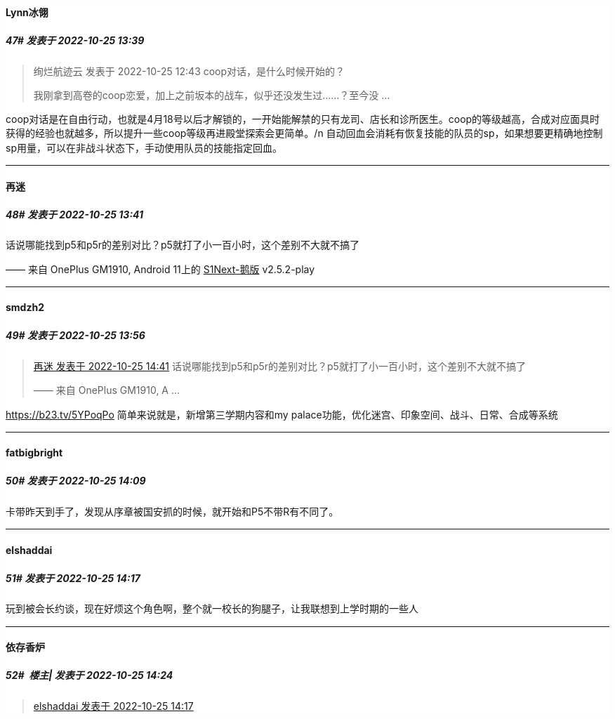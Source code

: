 ####  Lynn冰翎  
##### 47#       发表于 2022-10-25 13:39

<blockquote>绚烂航迹云 发表于 2022-10-25 12:43
coop对话，是什么时候开始的？

我刚拿到高卷的coop恋爱，加上之前坂本的战车，似乎还没发生过……？至今没 ...</blockquote>
coop对话是在自由行动，也就是4月18号以后才解锁的，一开始能解禁的只有龙司、店长和诊所医生。coop的等级越高，合成对应面具时获得的经验也就越多，所以提升一些coop等级再进殿堂探索会更简单。/n 自动回血会消耗有恢复技能的队员的sp，如果想要更精确地控制sp用量，可以在非战斗状态下，手动使用队员的技能指定回血。

*****

####  再迷  
##### 48#       发表于 2022-10-25 13:41

话说哪能找到p5和p5r的差别对比？p5就打了小一百小时，这个差别不大就不搞了

—— 来自 OnePlus GM1910, Android 11上的 [S1Next-鹅版](https://github.com/ykrank/S1-Next/releases) v2.5.2-play

*****

####  smdzh2  
##### 49#       发表于 2022-10-25 13:56

<blockquote><a href="httphttps://bbs.saraba1st.com/2b/forum.php?mod=redirect&amp;goto=findpost&amp;pid=58091379&amp;ptid=2101293" target="_blank">再迷 发表于 2022-10-25 14:41</a>
话说哪能找到p5和p5r的差别对比？p5就打了小一百小时，这个差别不大就不搞了

—— 来自 OnePlus GM1910, A ...</blockquote>
https://b23.tv/5YPoqPo
简单来说就是，新增第三学期内容和my palace功能，优化迷宫、印象空间、战斗、日常、合成等系统

*****

####  fatbigbright  
##### 50#       发表于 2022-10-25 14:09

卡带昨天到手了，发现从序章被国安抓的时候，就开始和P5不带R有不同了。

*****

####  elshaddai  
##### 51#       发表于 2022-10-25 14:17

玩到被会长约谈，现在好烦这个角色啊，整个就一校长的狗腿子，让我联想到上学时期的一些人

*****

####  依存香炉  
##### 52#         楼主| 发表于 2022-10-25 14:24

<blockquote><a href="httphttps://bbs.saraba1st.com/2b/forum.php?mod=redirect&amp;goto=findpost&amp;pid=58091826&amp;ptid=2101293" target="_blank">elshaddai 发表于 2022-10-25 14:17</a>
